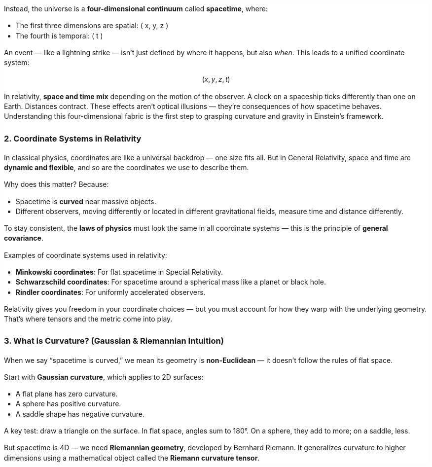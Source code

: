 Instead, the universe is a **four-dimensional continuum** called **spacetime**, where:

-   The first three dimensions are spatial: \( x, y, z \)
-   The fourth is temporal: \( t \)

An event — like a lightning strike — isn’t just defined by where it happens, but also _when_. This leads to a unified coordinate system:

$$
(x, y, z, t)
$$

In relativity, **space and time mix** depending on the motion of the observer. A clock on a spaceship ticks differently than one on Earth. Distances contract. These effects aren’t optical illusions — they’re consequences of how spacetime behaves. Understanding this four-dimensional fabric is the first step to grasping curvature and gravity in Einstein’s framework.


### 2. Coordinate Systems in Relativity

In classical physics, coordinates are like a universal backdrop — one size fits all. But in General Relativity, space and time are **dynamic and flexible**, and so are the coordinates we use to describe them.

Why does this matter? Because:

-   Spacetime is **curved** near massive objects.
-   Different observers, moving differently or located in different gravitational fields, measure time and distance differently.

To stay consistent, the **laws of physics** must look the same in all coordinate systems — this is the principle of **general covariance**.

Examples of coordinate systems used in relativity:

-   **Minkowski coordinates**: For flat spacetime in Special Relativity.
-   **Schwarzschild coordinates**: For spacetime around a spherical mass like a planet or black hole.
-   **Rindler coordinates**: For uniformly accelerated observers.

Relativity gives you freedom in your coordinate choices — but you must account for how they warp with the underlying geometry. That’s where tensors and the metric come into play.


### 3. What is Curvature? (Gaussian & Riemannian Intuition)

When we say “spacetime is curved,” we mean its geometry is **non-Euclidean** — it doesn’t follow the rules of flat space.

Start with **Gaussian curvature**, which applies to 2D surfaces:

-   A flat plane has zero curvature.
-   A sphere has positive curvature.
-   A saddle shape has negative curvature.

A key test: draw a triangle on the surface. In flat space, angles sum to 180°. On a sphere, they add to more; on a saddle, less.

But spacetime is 4D — we need **Riemannian geometry**, developed by Bernhard Riemann. It generalizes curvature to higher dimensions using a mathematical object called the **Riemann curvature tensor**.
